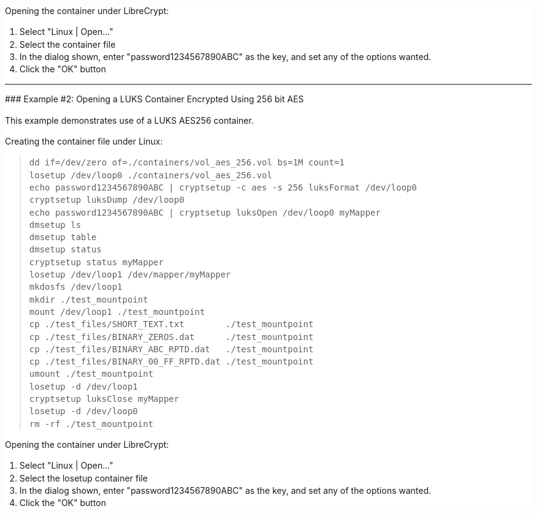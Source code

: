 Opening the container under LibreCrypt:

  1. Select "Linux | Open..."
  1. Select the container file
  1. In the dialog shown, enter "password1234567890ABC" as the key, and set any of the options wanted.
  1. Click the "OK" button

* * * 
<A NAME="level_3_heading_4">
### Example #2: Opening a LUKS Container Encrypted Using 256 bit AES
</A>

This example demonstrates use of a LUKS AES256 container.

Creating the container file under Linux:

<blockquote>
<pre>
dd if=/dev/zero of=./containers/vol_aes_256.vol bs=1M count=1
losetup /dev/loop0 ./containers/vol_aes_256.vol
echo password1234567890ABC | cryptsetup -c aes -s 256 luksFormat /dev/loop0
cryptsetup luksDump /dev/loop0 
echo password1234567890ABC | cryptsetup luksOpen /dev/loop0 myMapper
dmsetup ls
dmsetup table
dmsetup status
cryptsetup status myMapper
losetup /dev/loop1 /dev/mapper/myMapper
mkdosfs /dev/loop1
mkdir ./test_mountpoint
mount /dev/loop1 ./test_mountpoint
cp ./test_files/SHORT_TEXT.txt        ./test_mountpoint
cp ./test_files/BINARY_ZEROS.dat      ./test_mountpoint
cp ./test_files/BINARY_ABC_RPTD.dat   ./test_mountpoint
cp ./test_files/BINARY_00_FF_RPTD.dat ./test_mountpoint
umount ./test_mountpoint
losetup -d /dev/loop1
cryptsetup luksClose myMapper
losetup -d /dev/loop0
rm -rf ./test_mountpoint
</pre>
</blockquote>

Opening the container under LibreCrypt:


1. Select "Linux | Open..."
1. Select the losetup container file
1. In the dialog shown, enter "password1234567890ABC" as the key, and set any of the options wanted.
1. Click the "OK" button

